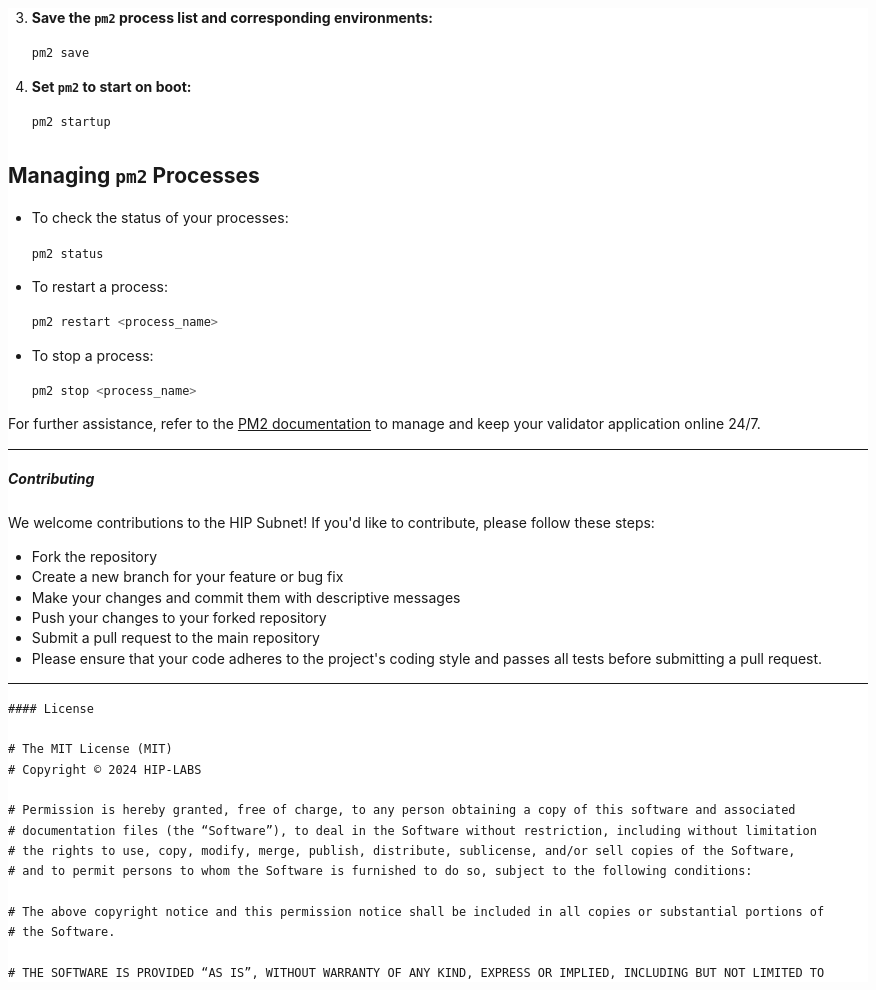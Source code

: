 3. **Save the `pm2` process list and corresponding environments:**
    ```bash
    pm2 save
    ```

4. **Set `pm2` to start on boot:**
    ```bash
    pm2 startup
    ```

## Managing `pm2` Processes

- To check the status of your processes:
    ```bash
    pm2 status
    ```

- To restart a process:
    ```bash
    pm2 restart <process_name>
    ```

- To stop a process:
    ```bash
    pm2 stop <process_name>
    ```

For further assistance, refer to the [PM2 documentation](https://github.com/Unitech/pm2) to manage and keep your validator application online 24/7.

---

##### Contributing

We welcome contributions to the HIP Subnet! If you'd like to contribute, please follow these steps:

 - Fork the repository
 - Create a new branch for your feature or bug fix
 - Make your changes and commit them with descriptive messages
 - Push your changes to your forked repository
 - Submit a pull request to the main repository
 - Please ensure that your code adheres to the project's coding style and passes all tests before submitting a pull request.

---

```
#### License

# The MIT License (MIT)
# Copyright © 2024 HIP-LABS 

# Permission is hereby granted, free of charge, to any person obtaining a copy of this software and associated
# documentation files (the “Software”), to deal in the Software without restriction, including without limitation
# the rights to use, copy, modify, merge, publish, distribute, sublicense, and/or sell copies of the Software,
# and to permit persons to whom the Software is furnished to do so, subject to the following conditions:

# The above copyright notice and this permission notice shall be included in all copies or substantial portions of
# the Software.

# THE SOFTWARE IS PROVIDED “AS IS”, WITHOUT WARRANTY OF ANY KIND, EXPRESS OR IMPLIED, INCLUDING BUT NOT LIMITED TO
```